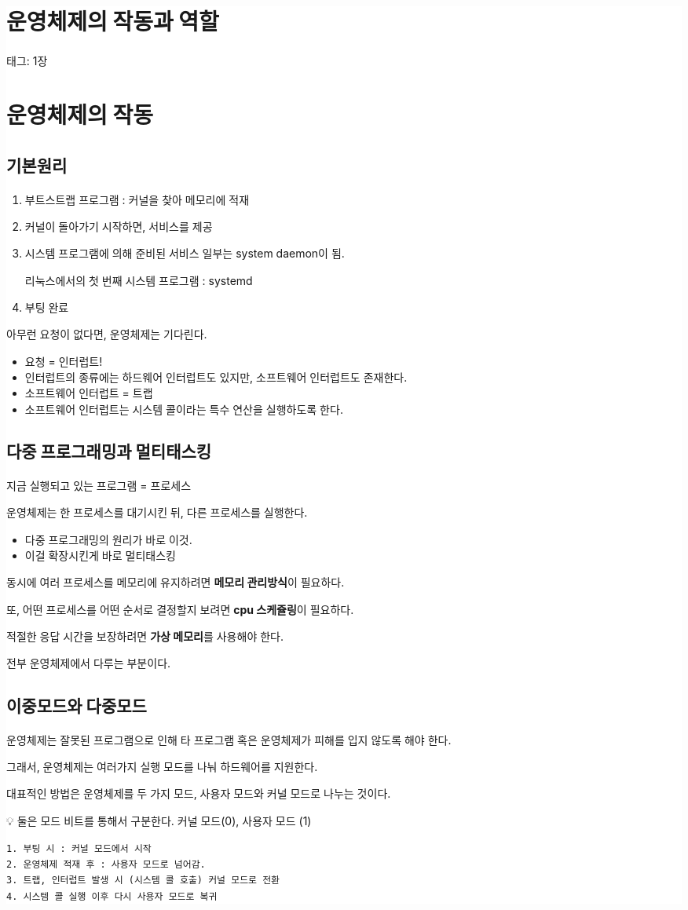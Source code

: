 # 운영체제의 작동과 역할

태그: 1장

# 운영체제의 작동

## 기본원리

1. 부트스트랩 프로그램 : 커널을 찾아 메모리에 적재
2. 커널이 돌아가기 시작하면, 서비스를 제공
3. 시스템 프로그램에 의해 준비된 서비스 일부는 system daemon이 됨.
    
    리눅스에서의 첫 번째 시스템 프로그램 : systemd
    
4. 부팅 완료

아무런 요청이 없다면, 운영체제는 기다린다.

- 요청 = 인터럽트!
- 인터럽트의 종류에는 하드웨어 인터럽트도 있지만, 소프트웨어 인터럽트도 존재한다.
- 소프트웨어 인터럽트 = 트랩
- 소프트웨어 인터럽트는 시스템 콜이라는 특수 연산을 실행하도록 한다.

## 다중 프로그래밍과 멀티태스킹

지금 실행되고 있는 프로그램 = 프로세스

운영체제는 한 프로세스를 대기시킨 뒤, 다른 프로세스를 실행한다.

- 다중 프로그래밍의 원리가 바로 이것.
- 이걸 확장시킨게 바로 멀티태스킹

동시에 여러 프로세스를 메모리에 유지하려면 **메모리 관리방식**이 필요하다.

또, 어떤 프로세스를 어떤 순서로 결정할지 보려면 **cpu 스케쥴링**이 필요하다.

적절한 응답 시간을 보장하려면 **가상 메모리**를 사용해야 한다.

전부 운영체제에서 다루는 부분이다.

## 이중모드와 다중모드

운영체제는 잘못된 프로그램으로 인해 타 프로그램 혹은 운영체제가 피해를 입지 않도록 해야 한다.

그래서, 운영체제는 여러가지 실행 모드를 나눠 하드웨어를 지원한다.

대표적인 방법은 운영체제를 두 가지 모드, 사용자 모드와 커널 모드로 나누는 것이다.

<aside>
💡 둘은 모드 비트를 통해서 구분한다.
커널 모드(0), 사용자 모드 (1)
</aside>

```
1. 부팅 시 : 커널 모드에서 시작
2. 운영체제 적재 후 : 사용자 모드로 넘어감.
3. 트랩, 인터럽트 발생 시 (시스템 콜 호출) 커널 모드로 전환
4. 시스템 콜 실행 이후 다시 사용자 모드로 복귀
```
